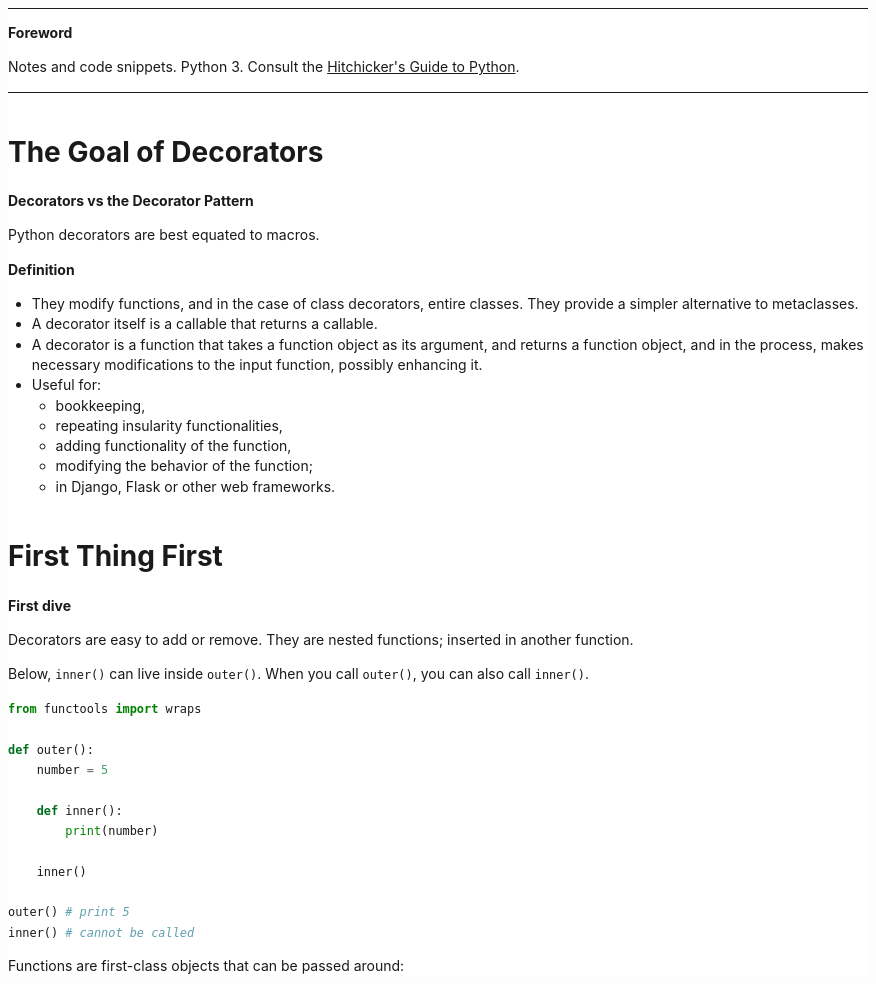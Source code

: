 
---

**Foreword**

Notes and code snippets. Python 3. Consult the [Hitchicker's Guide to Python](http://docs.python-guide.org/en/latest/).

---

# The Goal of Decorators

**Decorators vs the Decorator Pattern**

Python decorators are best equated to macros.

**Definition**

- They modify functions, and in the case of class decorators, entire classes. They provide a simpler alternative to metaclasses.
- A decorator itself is a callable that returns a callable.
- A decorator is a function that takes a function object as its argument, and returns a function object, and in the process, makes necessary modifications to the input function, possibly enhancing it.
- Useful for:
	- bookkeeping,
	- repeating insularity functionalities,
	- adding functionality of the function,
	- modifying the behavior of the function;
	- in Django, Flask or other web frameworks.

# First Thing First

**First dive**

Decorators are easy to add or remove. They are nested functions; inserted in another function.

Below, `inner()` can live inside `outer()`. When you call `outer()`, you can also call `inner()`.

```python
from functools import wraps

def outer():
	number = 5
	
	def inner():
		print(number)
		
	inner()
    
outer() # print 5
inner() # cannot be called
```

Functions are first-class objects that can be passed around:
